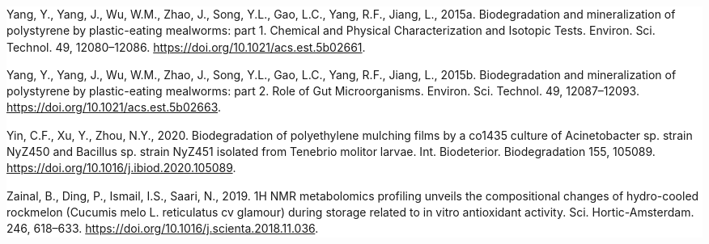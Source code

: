 Yang, Y., Yang, J., Wu, W.M., Zhao, J., Song, Y.L., Gao, L.C., Yang, R.F., Jiang, L., 2015a. Biodegradation and mineralization of polystyrene by plastic-eating mealworms: part 1. Chemical and Physical Characterization and Isotopic Tests. Environ. Sci. Technol. 49, 12080–12086. https://doi.org/10.1021/acs.est.5b02661.

Yang, Y., Yang, J., Wu, W.M., Zhao, J., Song, Y.L., Gao, L.C., Yang, R.F., Jiang, L., 2015b. Biodegradation and mineralization of polystyrene by plastic-eating mealworms: part 2. Role of Gut Microorganisms. Environ. Sci. Technol. 49, 12087–12093. https://doi.org/10.1021/acs.est.5b02663.

Yin, C.F., Xu, Y., Zhou, N.Y., 2020. Biodegradation of polyethylene mulching films by a co1435 culture of Acinetobacter sp. strain NyZ450 and Bacillus sp. strain NyZ451 isolated from Tenebrio molitor larvae. Int. Biodeterior. Biodegradation 155, 105089. https://doi.org/10.1016/j.ibiod.2020.105089.

Zainal, B., Ding, P., Ismail, I.S., Saari, N., 2019. 1H NMR metabolomics profiling unveils the compositional changes of hydro-cooled rockmelon (Cucumis melo L. reticulatus cv glamour) during storage related to in vitro antioxidant activity. Sci. Hortic-Amsterdam. 246, 618–633. https://doi.org/10.1016/j.scienta.2018.11.036.